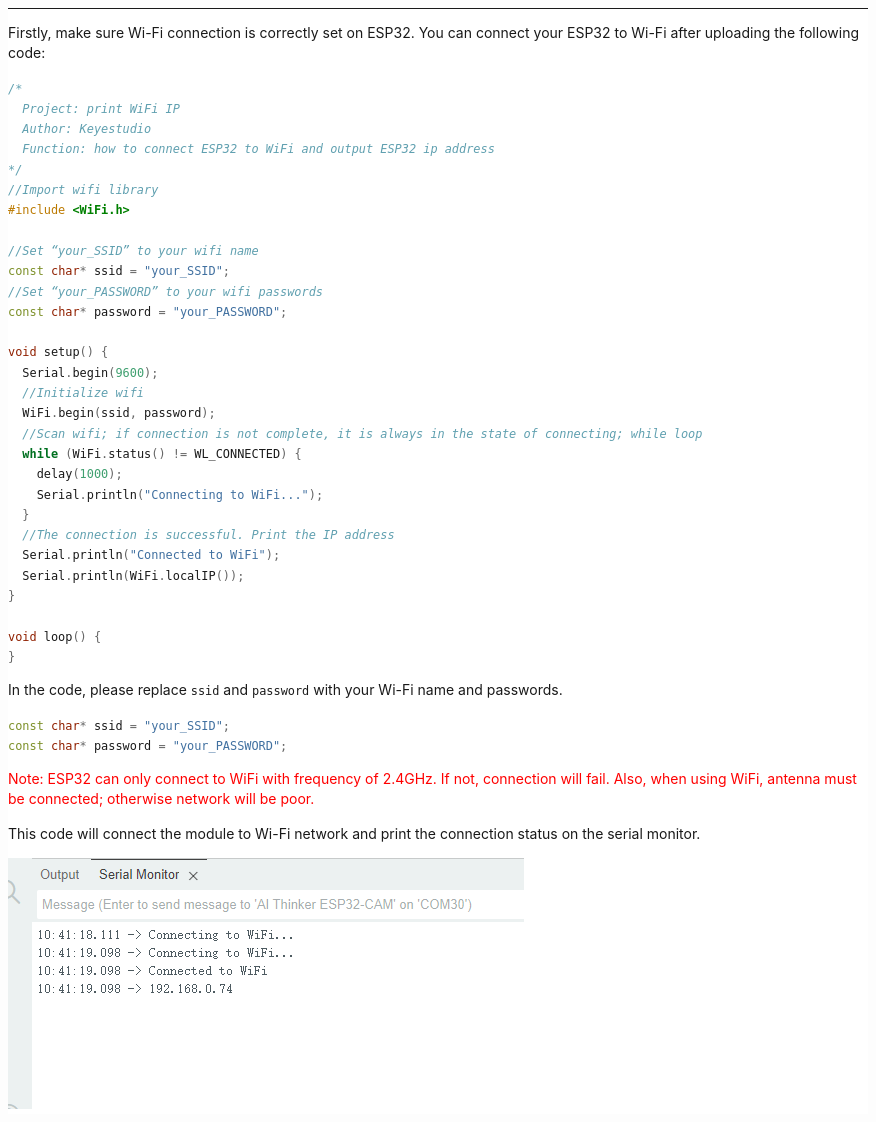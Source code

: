-------------

Firstly, make sure Wi-Fi connection is correctly set on ESP32. You can connect your ESP32 to Wi-Fi after uploading the following code:

```c++
/*
  Project: print WiFi IP
  Author: Keyestudio
  Function: how to connect ESP32 to WiFi and output ESP32 ip address
*/
//Import wifi library
#include <WiFi.h>

//Set “your_SSID” to your wifi name
const char* ssid = "your_SSID";
//Set “your_PASSWORD” to your wifi passwords
const char* password = "your_PASSWORD";

void setup() {
  Serial.begin(9600);
  //Initialize wifi
  WiFi.begin(ssid, password);
  //Scan wifi; if connection is not complete, it is always in the state of connecting; while loop
  while (WiFi.status() != WL_CONNECTED) {
    delay(1000);
    Serial.println("Connecting to WiFi...");
  }
  //The connection is successful. Print the IP address
  Serial.println("Connected to WiFi");
  Serial.println(WiFi.localIP());
}

void loop() {
}
```

In the code, please replace `ssid` and `password` with your Wi-Fi name and passwords.

```c++
const char* ssid = "your_SSID";
const char* password = "your_PASSWORD";
```

<p style="color:red;">Note: ESP32 can only connect to WiFi with frequency of 2.4GHz. If not, connection will fail. Also, when using WiFi, antenna must be connected; otherwise network will be poor.</p>

This code will connect the module to Wi-Fi network and print the connection status on the serial monitor.

![a69](./media/a69.png)
